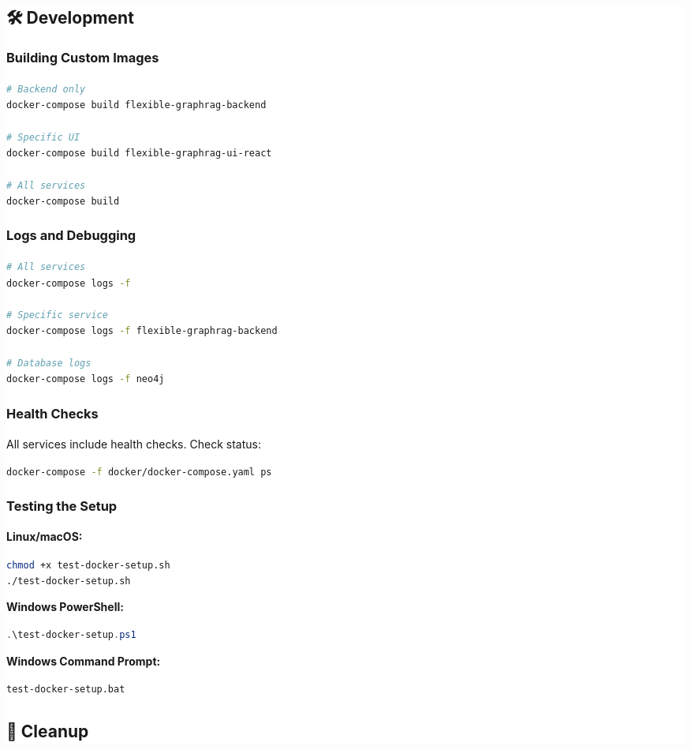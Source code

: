 ## 🛠️ Development

### Building Custom Images

```bash
# Backend only
docker-compose build flexible-graphrag-backend

# Specific UI
docker-compose build flexible-graphrag-ui-react

# All services
docker-compose build
```

### Logs and Debugging

```bash
# All services
docker-compose logs -f

# Specific service
docker-compose logs -f flexible-graphrag-backend

# Database logs
docker-compose logs -f neo4j
```

### Health Checks

All services include health checks. Check status:

```bash
docker-compose -f docker/docker-compose.yaml ps
```

### Testing the Setup

**Linux/macOS:**
```bash
chmod +x test-docker-setup.sh
./test-docker-setup.sh
```

**Windows PowerShell:**
```powershell
.\test-docker-setup.ps1
```

**Windows Command Prompt:**
```cmd
test-docker-setup.bat
```

## 🧹 Cleanup
